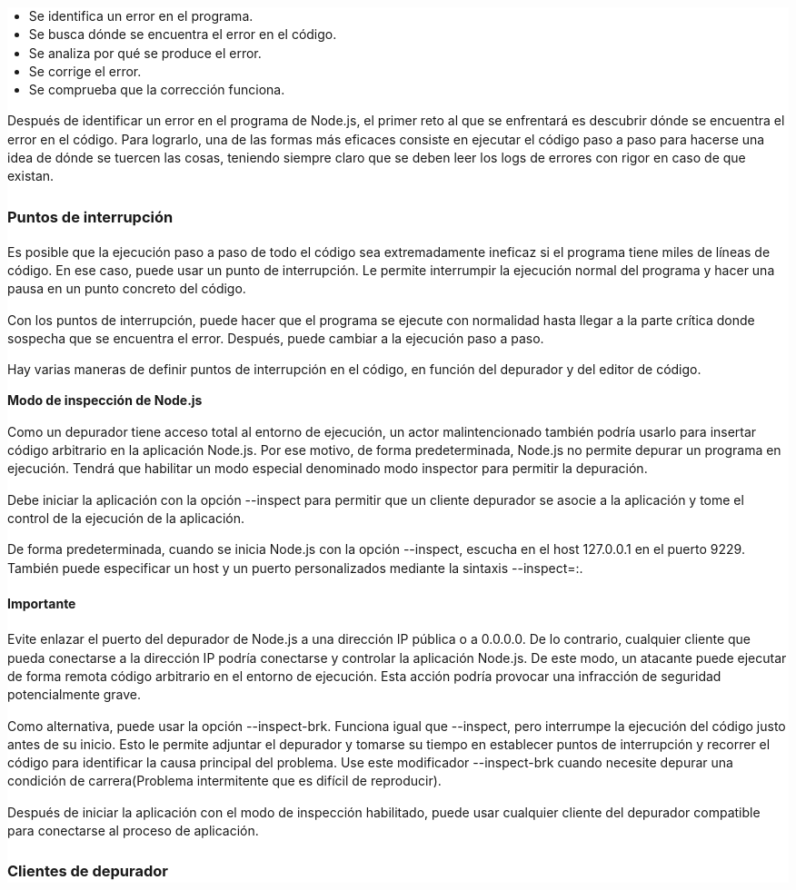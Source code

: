 - Se identifica un error en el programa.
- Se busca dónde se encuentra el error en el código.
- Se analiza por qué se produce el error.
- Se corrige el error.
- Se comprueba que la corrección funciona.

Después de identificar un error en el programa de Node.js, el primer reto al que se enfrentará es descubrir dónde se encuentra el error en el código. Para lograrlo, una de las formas más eficaces consiste en ejecutar el código paso a paso para hacerse una idea de dónde se tuercen las cosas, teniendo siempre claro que se deben leer los logs de errores con rigor en caso de que existan.

### Puntos de interrupción

Es posible que la ejecución paso a paso de todo el código sea extremadamente ineficaz si el programa tiene miles de líneas de código. En ese caso, puede usar un punto de interrupción. Le permite interrumpir la ejecución normal del programa y hacer una pausa en un punto concreto del código.

Con los puntos de interrupción, puede hacer que el programa se ejecute con normalidad hasta llegar a la parte crítica donde sospecha que se encuentra el error. Después, puede cambiar a la ejecución paso a paso.

Hay varias maneras de definir puntos de interrupción en el código, en función del depurador y del editor de código.

**Modo de inspección de Node.js**

Como un depurador tiene acceso total al entorno de ejecución, un actor malintencionado también podría usarlo para insertar código arbitrario en la aplicación Node.js. Por ese motivo, de forma predeterminada, Node.js no permite depurar un programa en ejecución. Tendrá que habilitar un modo especial denominado modo inspector para permitir la depuración.

Debe iniciar la aplicación con la opción --inspect para permitir que un cliente depurador se asocie a la aplicación y tome el control de la ejecución de la aplicación.

De forma predeterminada, cuando se inicia Node.js con la opción --inspect, escucha en el host 127.0.0.1 en el puerto 9229. También puede especificar un host y un puerto personalizados mediante la sintaxis --inspect=<HOST>:<PORT>.

#### Importante

Evite enlazar el puerto del depurador de Node.js a una dirección IP pública o a 0.0.0.0. De lo contrario, cualquier cliente que pueda conectarse a la dirección IP podría conectarse y controlar la aplicación Node.js. De este modo, un atacante puede ejecutar de forma remota código arbitrario en el entorno de ejecución. Esta acción podría provocar una infracción de seguridad potencialmente grave.

Como alternativa, puede usar la opción --inspect-brk. Funciona igual que --inspect, pero interrumpe la ejecución del código justo antes de su inicio. Esto le permite adjuntar el depurador y tomarse su tiempo en establecer puntos de interrupción y recorrer el código para identificar la causa principal del problema. Use este modificador --inspect-brk cuando necesite depurar una condición de carrera(Problema intermitente que es difícil de reproducir).

Después de iniciar la aplicación con el modo de inspección habilitado, puede usar cualquier cliente del depurador compatible para conectarse al proceso de aplicación.

### Clientes de depurador
